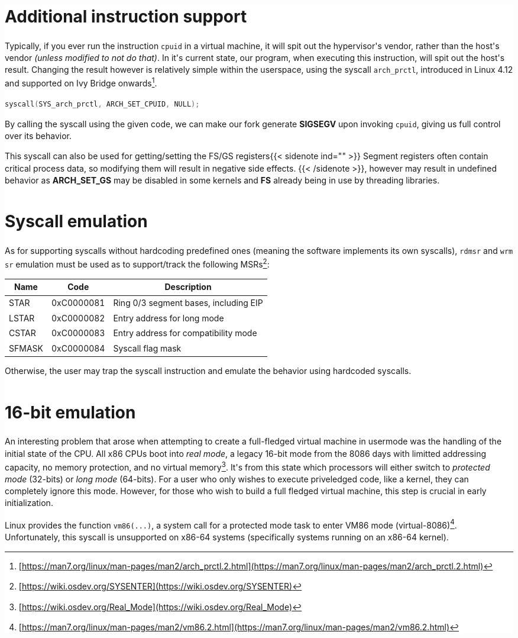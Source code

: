 # Additional instruction support

Typically, if you ever run the instruction `cpuid` in a virtual machine, it will spit out the hypervisor's vendor, rather than the host's vendor *(unless modified to not do that)*. In it's current state, our program, when executing this instruction, will spit out the host's result. Changing the result however is relatively simple within the userspace, using the syscall `arch_prctl`, introduced in Linux 4.12 and supported on Ivy Bridge onwards[^3].

```c
syscall(SYS_arch_prctl, ARCH_SET_CPUID, NULL);
```

By calling the syscall using the given code, we can make our fork generate **SIGSEGV** upon invoking `cpuid`, giving us full control over its behavior.

This syscall can also be used for getting/setting the FS/GS registers{{< sidenote ind="" >}} Segment registers often contain critical process data, so modifying them will result in negative side effects. {{< /sidenote >}}, however may result in undefined behavior as **ARCH_SET_GS** may be disabled in some kernels and **FS** already being in use by threading libraries.

# Syscall emulation

As for supporting syscalls without hardcoding predefined ones (meaning the software implements its own syscalls), `rdmsr` and `wrmsr` emulation must be used as to support/track the following MSRs[^4]:

| Name | Code | Description  |
| ----- |------| -------------- |
| STAR | 0xC0000081 | Ring 0/3 segment bases, including EIP |
| LSTAR | 0xC0000082 | Entry address for long mode |
| CSTAR | 0xC0000083 | Entry address for compatibility mode |
| SFMASK | 0xC0000084 | Syscall flag mask |

Otherwise, the user may trap the syscall instruction and emulate the behavior using hardcoded syscalls.

# 16-bit emulation

An interesting problem that arose when attempting to create a full-fledged virtual machine in usermode was the handling of the initial state of the CPU. All x86 CPUs boot into *real mode*, a legacy 16-bit mode from the 8086 days with limitted addressing capacity, no memory protection, and no virtual memory[^5]. It's from this state which processors will either switch to *protected mode* (32-bits) or *long mode* (64-bits). For a user who only wishes to execute priveledged code, like a kernel, they can completely ignore this mode. However, for those who wish to build a full fledged virtual machine, this step is crucial in early initialization.

Linux provides the function `vm86(...)`, a system call for a protected mode task to enter VM86 mode (virtual-8086)[^6]. Unfortunately, this syscall is unsupported on x86-64 systems (specifically systems running on an x86-64 kernel).


[^1]: [https://stackoverflow.com/a/32384358](https://stackoverflow.com/a/32384358)
[^2]: [https://docs.oracle.com/cd/E86824_01/html/E54780/iovec-9s.html](https://docs.oracle.com/cd/E86824_01/html/E54780/iovec-9s.html)
[^3]: [https://man7.org/linux/man-pages/man2/arch_prctl.2.html](https://man7.org/linux/man-pages/man2/arch_prctl.2.html)
[^4]: [https://wiki.osdev.org/SYSENTER](https://wiki.osdev.org/SYSENTER)
[^5]: [https://wiki.osdev.org/Real_Mode](https://wiki.osdev.org/Real_Mode)
[^6]: [https://man7.org/linux/man-pages/man2/vm86.2.html](https://man7.org/linux/man-pages/man2/vm86.2.html)
[^7]: [https://lkml.org/lkml/2015/7/9/548](https://lkml.org/lkml/2015/7/9/548)
